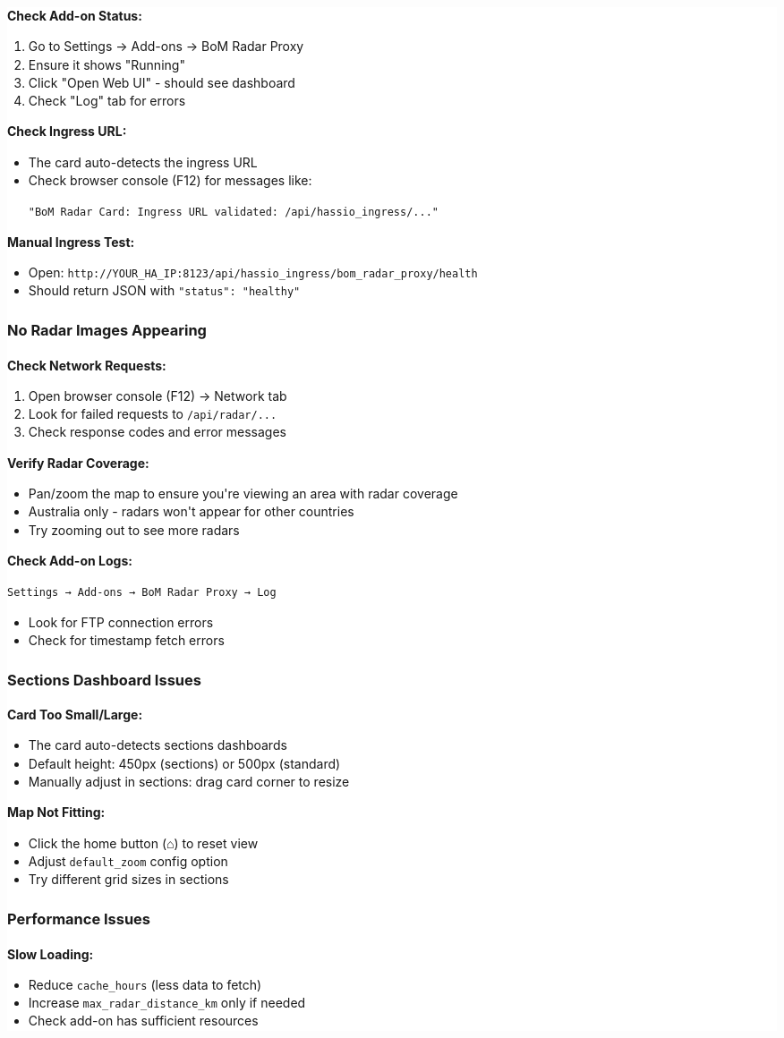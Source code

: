 **Check Add-on Status:**
1. Go to Settings → Add-ons → BoM Radar Proxy
2. Ensure it shows "Running"
3. Click "Open Web UI" - should see dashboard
4. Check "Log" tab for errors

**Check Ingress URL:**
- The card auto-detects the ingress URL
- Check browser console (F12) for messages like:
  ```
  "BoM Radar Card: Ingress URL validated: /api/hassio_ingress/..."
  ```

**Manual Ingress Test:**
- Open: `http://YOUR_HA_IP:8123/api/hassio_ingress/bom_radar_proxy/health`
- Should return JSON with `"status": "healthy"`

### No Radar Images Appearing

**Check Network Requests:**
1. Open browser console (F12) → Network tab
2. Look for failed requests to `/api/radar/...`
3. Check response codes and error messages

**Verify Radar Coverage:**
- Pan/zoom the map to ensure you're viewing an area with radar coverage
- Australia only - radars won't appear for other countries
- Try zooming out to see more radars

**Check Add-on Logs:**
```
Settings → Add-ons → BoM Radar Proxy → Log
```
- Look for FTP connection errors
- Check for timestamp fetch errors

### Sections Dashboard Issues

**Card Too Small/Large:**
- The card auto-detects sections dashboards
- Default height: 450px (sections) or 500px (standard)
- Manually adjust in sections: drag card corner to resize

**Map Not Fitting:**
- Click the home button (⌂) to reset view
- Adjust `default_zoom` config option
- Try different grid sizes in sections

### Performance Issues

**Slow Loading:**
- Reduce `cache_hours` (less data to fetch)
- Increase `max_radar_distance_km` only if needed
- Check add-on has sufficient resources
